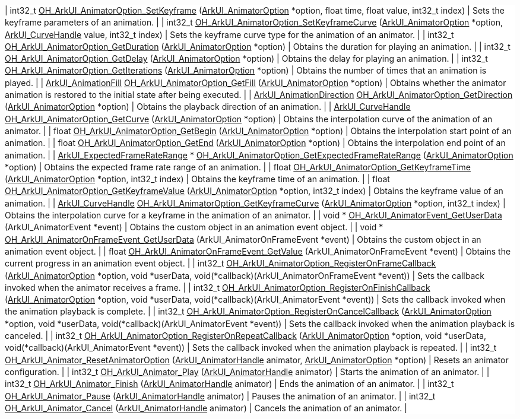 | int32_t [OH_ArkUI_AnimatorOption_SetKeyframe](#oh_arkui_animatoroption_setkeyframe) ([ArkUI_AnimatorOption](#arkui_animatoroption) \*option, float time, float value, int32_t index) | Sets the keyframe parameters of an animation. |
| int32_t [OH_ArkUI_AnimatorOption_SetKeyframeCurve](#oh_arkui_animatoroption_setkeyframecurve) ([ArkUI_AnimatorOption](#arkui_animatoroption) \*option, [ArkUI_CurveHandle](#arkui_curvehandle) value, int32_t index) | Sets the keyframe curve type for the animation of an animator. |
| int32_t [OH_ArkUI_AnimatorOption_GetDuration](#oh_arkui_animatoroption_getduration) ([ArkUI_AnimatorOption](#arkui_animatoroption) \*option) | Obtains the duration for playing an animation. |
| int32_t [OH_ArkUI_AnimatorOption_GetDelay](#oh_arkui_animatoroption_getdelay) ([ArkUI_AnimatorOption](#arkui_animatoroption) \*option) | Obtains the delay for playing an animation. |
| int32_t [OH_ArkUI_AnimatorOption_GetIterations](#oh_arkui_animatoroption_getiterations) ([ArkUI_AnimatorOption](#arkui_animatoroption) \*option) | Obtains the number of times that an animation is played. |
| [ArkUI_AnimationFill](#arkui_animationfill) [OH_ArkUI_AnimatorOption_GetFill](#oh_arkui_animatoroption_getfill) ([ArkUI_AnimatorOption](#arkui_animatoroption) \*option) | Obtains whether the animator animation is restored to the initial state after being executed. |
| [ArkUI_AnimationDirection](#arkui_animationdirection) [OH_ArkUI_AnimatorOption_GetDirection](#oh_arkui_animatoroption_getdirection) ([ArkUI_AnimatorOption](#arkui_animatoroption) \*option) | Obtains the playback direction of an animation. |
| [ArkUI_CurveHandle](#arkui_curvehandle) [OH_ArkUI_AnimatorOption_GetCurve](#oh_arkui_animatoroption_getcurve) ([ArkUI_AnimatorOption](#arkui_animatoroption) \*option) | Obtains the interpolation curve of the animation of an animator. |
| float [OH_ArkUI_AnimatorOption_GetBegin](#oh_arkui_animatoroption_getbegin) ([ArkUI_AnimatorOption](#arkui_animatoroption) \*option) | Obtains the interpolation start point of an animation. |
| float [OH_ArkUI_AnimatorOption_GetEnd](#oh_arkui_animatoroption_getend) ([ArkUI_AnimatorOption](#arkui_animatoroption) \*option) | Obtains the interpolation end point of an animation. |
| [ArkUI_ExpectedFrameRateRange](_ark_u_i___expected_frame_rate_range.md) \* [OH_ArkUI_AnimatorOption_GetExpectedFrameRateRange](#oh_arkui_animatoroption_getexpectedframeraterange) ([ArkUI_AnimatorOption](#arkui_animatoroption) \*option) | Obtains the expected frame rate range of an animation. |
| float [OH_ArkUI_AnimatorOption_GetKeyframeTime](#oh_arkui_animatoroption_getkeyframetime) ([ArkUI_AnimatorOption](#arkui_animatoroption) \*option, int32_t index) | Obtains the keyframe time of an animation. |
| float [OH_ArkUI_AnimatorOption_GetKeyframeValue](#oh_arkui_animatoroption_getkeyframevalue) ([ArkUI_AnimatorOption](#arkui_animatoroption) \*option, int32_t index) | Obtains the keyframe value of an animation. |
| [ArkUI_CurveHandle](#arkui_curvehandle) [OH_ArkUI_AnimatorOption_GetKeyframeCurve](#oh_arkui_animatoroption_getkeyframecurve) ([ArkUI_AnimatorOption](#arkui_animatoroption) \*option, int32_t index) | Obtains the interpolation curve for a keyframe in the animation of an animator. |
| void \* [OH_ArkUI_AnimatorEvent_GetUserData](#oh_arkui_animatorevent_getuserdata) (ArkUI_AnimatorEvent \*event) | Obtains the custom object in an animation event object. |
| void \* [OH_ArkUI_AnimatorOnFrameEvent_GetUserData](#oh_arkui_animatoronframeevent_getuserdata) (ArkUI_AnimatorOnFrameEvent \*event) | Obtains the custom object in an animation event object. |
| float [OH_ArkUI_AnimatorOnFrameEvent_GetValue](#oh_arkui_animatoronframeevent_getvalue) (ArkUI_AnimatorOnFrameEvent \*event) | Obtains the current progress in an animation event object. |
| int32_t [OH_ArkUI_AnimatorOption_RegisterOnFrameCallback](#oh_arkui_animatoroption_registeronframecallback) ([ArkUI_AnimatorOption](#arkui_animatoroption) \*option, void \*userData, void(\*callback)(ArkUI_AnimatorOnFrameEvent \*event)) | Sets the callback invoked when the animator receives a frame. |
| int32_t [OH_ArkUI_AnimatorOption_RegisterOnFinishCallback](#oh_arkui_animatoroption_registeronfinishcallback) ([ArkUI_AnimatorOption](#arkui_animatoroption) \*option, void \*userData, void(\*callback)(ArkUI_AnimatorEvent \*event)) | Sets the callback invoked when the animation playback is complete. |
| int32_t [OH_ArkUI_AnimatorOption_RegisterOnCancelCallback](#oh_arkui_animatoroption_registeroncancelcallback) ([ArkUI_AnimatorOption](#arkui_animatoroption) \*option, void \*userData, void(\*callback)(ArkUI_AnimatorEvent \*event)) | Sets the callback invoked when the animation playback is canceled. |
| int32_t [OH_ArkUI_AnimatorOption_RegisterOnRepeatCallback](#oh_arkui_animatoroption_registeronrepeatcallback) ([ArkUI_AnimatorOption](#arkui_animatoroption) \*option, void \*userData, void(\*callback)(ArkUI_AnimatorEvent \*event)) | Sets the callback invoked when the animation playback is repeated. |
| int32_t [OH_ArkUI_Animator_ResetAnimatorOption](#oh_arkui_animator_resetanimatoroption) ([ArkUI_AnimatorHandle](#arkui_animatorhandle) animator, [ArkUI_AnimatorOption](#arkui_animatoroption) \*option) | Resets an animator configuration. |
| int32_t [OH_ArkUI_Animator_Play](#oh_arkui_animator_play) ([ArkUI_AnimatorHandle](#arkui_animatorhandle) animator) | Starts the animation of an animator. |
| int32_t [OH_ArkUI_Animator_Finish](#oh_arkui_animator_finish) ([ArkUI_AnimatorHandle](#arkui_animatorhandle) animator) | Ends the animation of an animator. |
| int32_t [OH_ArkUI_Animator_Pause](#oh_arkui_animator_pause) ([ArkUI_AnimatorHandle](#arkui_animatorhandle) animator) | Pauses the animation of an animator. |
| int32_t [OH_ArkUI_Animator_Cancel](#oh_arkui_animator_cancel) ([ArkUI_AnimatorHandle](#arkui_animatorhandle) animator) | Cancels the animation of an animator. |